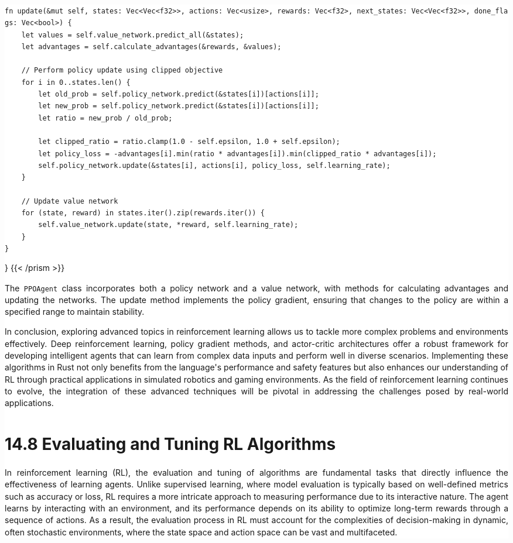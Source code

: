     fn update(&mut self, states: Vec<Vec<f32>>, actions: Vec<usize>, rewards: Vec<f32>, next_states: Vec<Vec<f32>>, done_flags: Vec<bool>) {
        let values = self.value_network.predict_all(&states);
        let advantages = self.calculate_advantages(&rewards, &values);

        // Perform policy update using clipped objective
        for i in 0..states.len() {
            let old_prob = self.policy_network.predict(&states[i])[actions[i]];
            let new_prob = self.policy_network.predict(&states[i])[actions[i]];
            let ratio = new_prob / old_prob;

            let clipped_ratio = ratio.clamp(1.0 - self.epsilon, 1.0 + self.epsilon);
            let policy_loss = -advantages[i].min(ratio * advantages[i]).min(clipped_ratio * advantages[i]);
            self.policy_network.update(&states[i], actions[i], policy_loss, self.learning_rate);
        }

        // Update value network
        for (state, reward) in states.iter().zip(rewards.iter()) {
            self.value_network.update(state, *reward, self.learning_rate);
        }
    }
}
{{< /prism >}}
<p style="text-align: justify;">
The <code>PPOAgent</code> class incorporates both a policy network and a value network, with methods for calculating advantages and updating the networks. The update method implements the policy gradient, ensuring that changes to the policy are within a specified range to maintain stability.
</p>

<p style="text-align: justify;">
In conclusion, exploring advanced topics in reinforcement learning allows us to tackle more complex problems and environments effectively. Deep reinforcement learning, policy gradient methods, and actor-critic architectures offer a robust framework for developing intelligent agents that can learn from complex data inputs and perform well in diverse scenarios. Implementing these algorithms in Rust not only benefits from the language's performance and safety features but also enhances our understanding of RL through practical applications in simulated robotics and gaming environments. As the field of reinforcement learning continues to evolve, the integration of these advanced techniques will be pivotal in addressing the challenges posed by real-world applications.
</p>

# 14.8 Evaluating and Tuning RL Algorithms
<p style="text-align: justify;">
In reinforcement learning (RL), the evaluation and tuning of algorithms are fundamental tasks that directly influence the effectiveness of learning agents. Unlike supervised learning, where model evaluation is typically based on well-defined metrics such as accuracy or loss, RL requires a more intricate approach to measuring performance due to its interactive nature. The agent learns by interacting with an environment, and its performance depends on its ability to optimize long-term rewards through a sequence of actions. As a result, the evaluation process in RL must account for the complexities of decision-making in dynamic, often stochastic environments, where the state space and action space can be vast and multifaceted.
</p>
